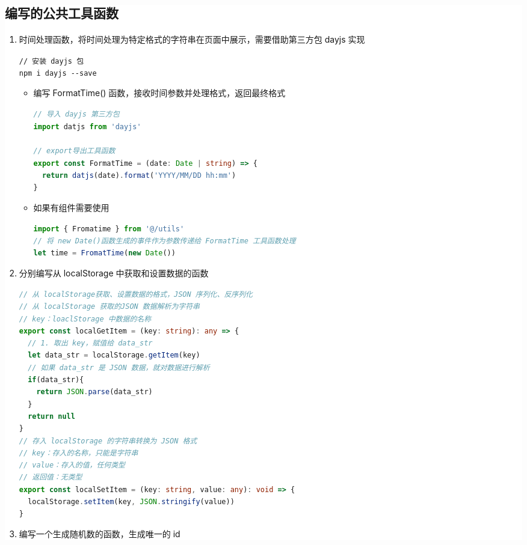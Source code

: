 

## 编写的公共工具函数

1. 时间处理函数，将时间处理为特定格式的字符串在页面中展示，需要借助第三方包 dayjs 实现

   ```shell
   // 安装 dayjs 包
   npm i dayjs --save
   ```

   - 编写 FormatTime() 函数，接收时间参数并处理格式，返回最终格式

     ```ts
     // 导入 dayjs 第三方包
     import datjs from 'dayjs'
     
     // export导出工具函数
     export const FormatTime = (date: Date | string) => {
       return datjs(date).format('YYYY/MM/DD hh:mm')
     }
     ```

   - 如果有组件需要使用

     ```ts
     import { Fromatime } from '@/utils'
     // 将 new Date()函数生成的事件作为参数传递给 FormatTime 工具函数处理
     let time = FromatTime(new Date())
     ```

2. 分别编写从 localStorage 中获取和设置数据的函数

   ```ts
   // 从 localStorage获取、设置数据的格式，JSON 序列化、反序列化
   // 从 localStorage 获取的JSON 数据解析为字符串
   // key：loaclStorage 中数据的名称
   export const localGetItem = (key: string): any => {
     // 1. 取出 key，赋值给 data_str
     let data_str = localStorage.getItem(key)
     // 如果 data_str 是 JSON 数据，就对数据进行解析
     if(data_str){
       return JSON.parse(data_str)
     }
     return null
   }
   // 存入 localStorage 的字符串转换为 JSON 格式
   // key：存入的名称，只能是字符串
   // value：存入的值，任何类型
   // 返回值：无类型
   export const localSetItem = (key: string, value: any): void => {
     localStorage.setItem(key, JSON.stringify(value))
   }
   ```

3. 编写一个生成随机数的函数，生成唯一的 id
